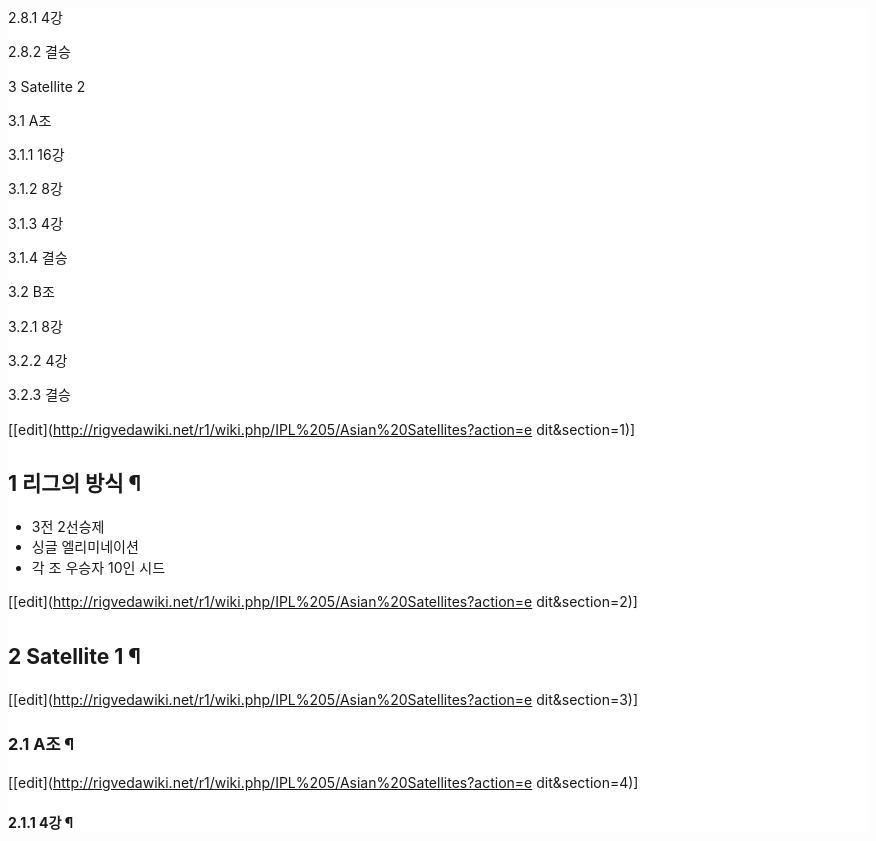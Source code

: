     

2.8.1 4강

2.8.2 결승

3 Satellite 2

    

3.1 A조

    

3.1.1 16강

3.1.2 8강

3.1.3 4강

3.1.4 결승

3.2 B조

    

3.2.1 8강

3.2.2 4강

3.2.3 결승

[[edit](http://rigvedawiki.net/r1/wiki.php/IPL%205/Asian%20Satellites?action=e
dit&section=1)]

## 1 리그의 방식 ¶

  

  * 3전 2선승제
  * 싱글 엘리미네이션
  * 각 조 우승자 10인 시드  

[[edit](http://rigvedawiki.net/r1/wiki.php/IPL%205/Asian%20Satellites?action=e
dit&section=2)]

## 2 Satellite 1 ¶

  

[[edit](http://rigvedawiki.net/r1/wiki.php/IPL%205/Asian%20Satellites?action=e
dit&section=3)]

### 2.1 A조 ¶

  

[[edit](http://rigvedawiki.net/r1/wiki.php/IPL%205/Asian%20Satellites?action=e
dit&section=4)]

#### 2.1.1 4강 ¶

  

